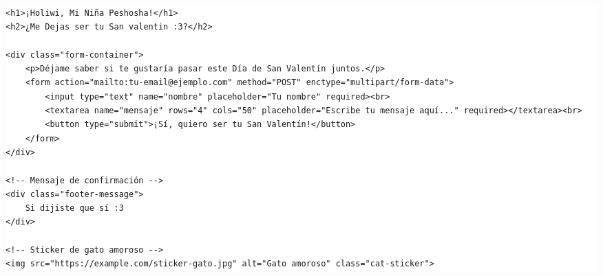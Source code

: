     <h1>¡Holiwi, Mi Niña Peshosha!</h1>
    <h2>¿Me Dejas ser tu San valentin :3?</h2>

    <div class="form-container">
        <p>Déjame saber si te gustaría pasar este Día de San Valentín juntos.</p>
        <form action="mailto:tu-email@ejemplo.com" method="POST" enctype="multipart/form-data">
            <input type="text" name="nombre" placeholder="Tu nombre" required><br>
            <textarea name="mensaje" rows="4" cols="50" placeholder="Escribe tu mensaje aquí..." required></textarea><br>
            <button type="submit">¡Sí, quiero ser tu San Valentín!</button>
        </form>
    </div>

    <!-- Mensaje de confirmación -->
    <div class="footer-message">
        Si dijiste que sí :3
    </div>

    <!-- Sticker de gato amoroso -->
    <img src="https://example.com/sticker-gato.jpg" alt="Gato amoroso" class="cat-sticker">

</body>
</html>
